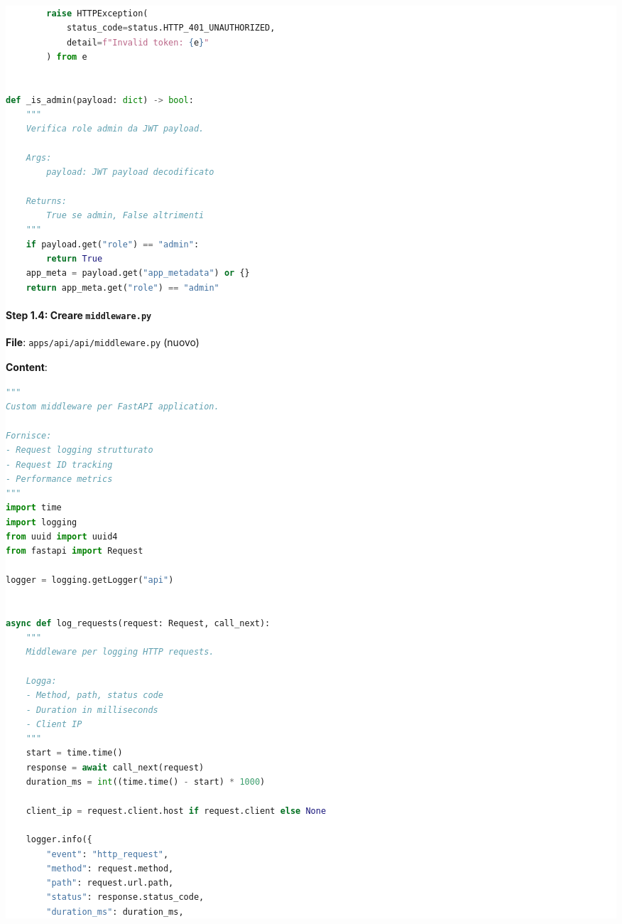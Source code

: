 ```python
        raise HTTPException(
            status_code=status.HTTP_401_UNAUTHORIZED,
            detail=f"Invalid token: {e}"
        ) from e


def _is_admin(payload: dict) -> bool:
    """
    Verifica role admin da JWT payload.
    
    Args:
        payload: JWT payload decodificato
        
    Returns:
        True se admin, False altrimenti
    """
    if payload.get("role") == "admin":
        return True
    app_meta = payload.get("app_metadata") or {}
    return app_meta.get("role") == "admin"
```

#### Step 1.4: Creare `middleware.py`
**File**: `apps/api/api/middleware.py` (nuovo)

**Content**:
```python
"""
Custom middleware per FastAPI application.

Fornisce:
- Request logging strutturato
- Request ID tracking
- Performance metrics
"""
import time
import logging
from uuid import uuid4
from fastapi import Request

logger = logging.getLogger("api")


async def log_requests(request: Request, call_next):
    """
    Middleware per logging HTTP requests.
    
    Logga:
    - Method, path, status code
    - Duration in milliseconds
    - Client IP
    """
    start = time.time()
    response = await call_next(request)
    duration_ms = int((time.time() - start) * 1000)
    
    client_ip = request.client.host if request.client else None
    
    logger.info({
        "event": "http_request",
        "method": request.method,
        "path": request.url.path,
        "status": response.status_code,
        "duration_ms": duration_ms,
```